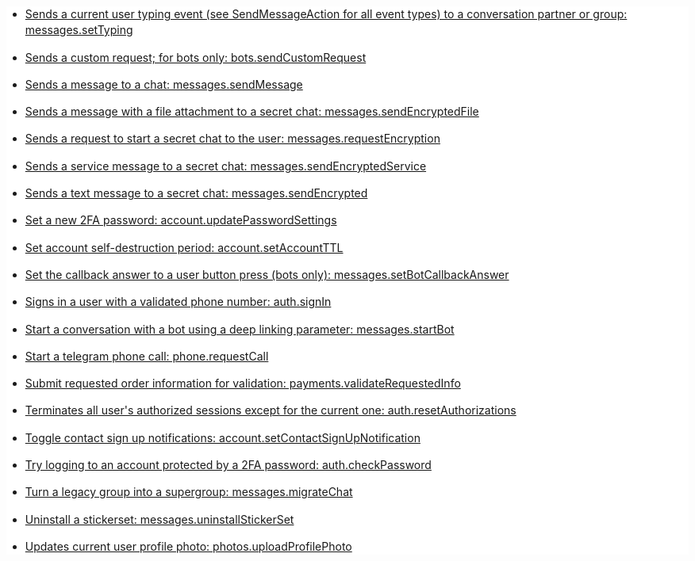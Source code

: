 * <a href="messages.setTyping.html" name="messages.setTyping">Sends a current user typing event (see SendMessageAction for all event types) to a conversation partner or group: messages.setTyping</a>

* <a href="bots.sendCustomRequest.html" name="bots.sendCustomRequest">Sends a custom request; for bots only: bots.sendCustomRequest</a>

* <a href="messages.sendMessage.html" name="messages.sendMessage">Sends a message to a chat: messages.sendMessage</a>

* <a href="messages.sendEncryptedFile.html" name="messages.sendEncryptedFile">Sends a message with a file attachment to a secret chat: messages.sendEncryptedFile</a>

* <a href="messages.requestEncryption.html" name="messages.requestEncryption">Sends a request to start a secret chat to the user: messages.requestEncryption</a>

* <a href="messages.sendEncryptedService.html" name="messages.sendEncryptedService">Sends a service message to a secret chat: messages.sendEncryptedService</a>

* <a href="messages.sendEncrypted.html" name="messages.sendEncrypted">Sends a text message to a secret chat: messages.sendEncrypted</a>

* <a href="account.updatePasswordSettings.html" name="account.updatePasswordSettings">Set a new 2FA password: account.updatePasswordSettings</a>

* <a href="account.setAccountTTL.html" name="account.setAccountTTL">Set account self-destruction period: account.setAccountTTL</a>

* <a href="messages.setBotCallbackAnswer.html" name="messages.setBotCallbackAnswer">Set the callback answer to a user button press (bots only): messages.setBotCallbackAnswer</a>

* <a href="auth.signIn.html" name="auth.signIn">Signs in a user with a validated phone number: auth.signIn</a>

* <a href="messages.startBot.html" name="messages.startBot">Start a conversation with a bot using a deep linking parameter: messages.startBot</a>

* <a href="phone.requestCall.html" name="phone.requestCall">Start a telegram phone call: phone.requestCall</a>

* <a href="payments.validateRequestedInfo.html" name="payments.validateRequestedInfo">Submit requested order information for validation: payments.validateRequestedInfo</a>

* <a href="auth.resetAuthorizations.html" name="auth.resetAuthorizations">Terminates all user's authorized sessions except for the current one: auth.resetAuthorizations</a>

* <a href="account.setContactSignUpNotification.html" name="account.setContactSignUpNotification">Toggle contact sign up notifications: account.setContactSignUpNotification</a>

* <a href="auth.checkPassword.html" name="auth.checkPassword">Try logging to an account protected by a 2FA password: auth.checkPassword</a>

* <a href="messages.migrateChat.html" name="messages.migrateChat">Turn a legacy group into a supergroup: messages.migrateChat</a>

* <a href="messages.uninstallStickerSet.html" name="messages.uninstallStickerSet">Uninstall a stickerset: messages.uninstallStickerSet</a>

* <a href="photos.uploadProfilePhoto.html" name="photos.uploadProfilePhoto">Updates current user profile photo: photos.uploadProfilePhoto</a>
